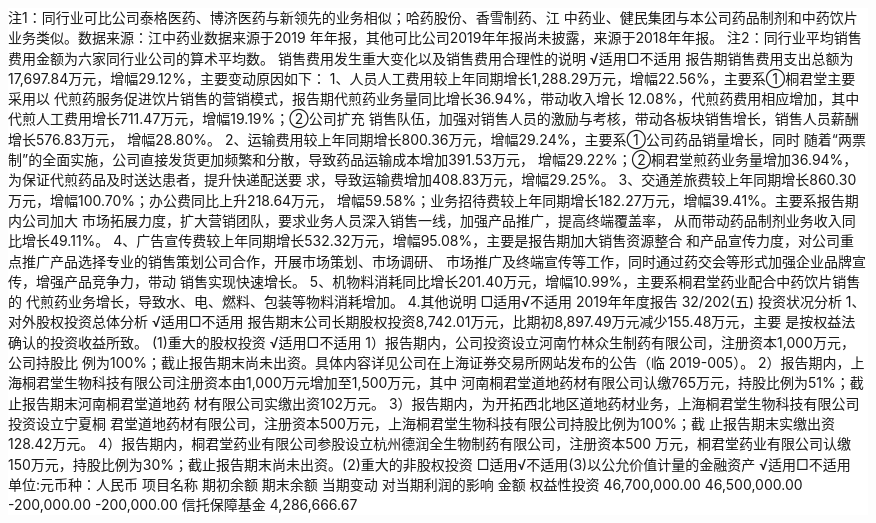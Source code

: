 注1：同行业可比公司泰格医药、博济医药与新领先的业务相似；哈药股份、香雪制药、江
中药业、健民集团与本公司药品制剂和中药饮片业务类似。数据来源：江中药业数据来源于2019
年年报，其他可比公司2019年年报尚未披露，来源于2018年年报。
注2：同行业平均销售费用金额为六家同行业公司的算术平均数。
销售费用发生重大变化以及销售费用合理性的说明
√适用□不适用
报告期销售费用支出总额为17,697.84万元，增幅29.12%，主要变动原因如下：
1、人员人工费用较上年同期增长1,288.29万元，增幅22.56%，主要系①桐君堂主要采用以
代煎药服务促进饮片销售的营销模式，报告期代煎药业务量同比增长36.94%，带动收入增长
12.08%，代煎药费用相应增加，其中代煎人工费用增长711.47万元，增幅19.19%；②公司扩充
销售队伍，加强对销售人员的激励与考核，带动各板块销售增长，销售人员薪酬增长576.83万元，
增幅28.80%。
2、运输费用较上年同期增长800.36万元，增幅29.24%，主要系①公司药品销量增长，同时
随着“两票制”的全面实施，公司直接发货更加频繁和分散，导致药品运输成本增加391.53万元，
增幅29.22%；②桐君堂煎药业务量增加36.94%，为保证代煎药品及时送达患者，提升快递配送要
求，导致运输费增加408.83万元，增幅29.25%。
3、交通差旅费较上年同期增长860.30万元，增幅100.70%；办公费同比上升218.64万元，
增幅59.58%；业务招待费较上年同期增长182.27万元，增幅39.41%。主要系报告期内公司加大
市场拓展力度，扩大营销团队，要求业务人员深入销售一线，加强产品推广，提高终端覆盖率，
从而带动药品制剂业务收入同比增长49.11%。
4、广告宣传费较上年同期增长532.32万元，增幅95.08%，主要是报告期加大销售资源整合
和产品宣传力度，对公司重点推广产品选择专业的销售策划公司合作，开展市场策划、市场调研、
市场推广及终端宣传等工作，同时通过药交会等形式加强企业品牌宣传，增强产品竞争力，带动
销售实现快速增长。
5、机物料消耗同比增长201.40万元，增幅10.99%，主要系桐君堂药业配合中药饮片销售的
代煎药业务增长，导致水、电、燃料、包装等物料消耗增加。
4.其他说明
□适用√不适用
2019年年度报告
32/202(五)
投资状况分析
1、对外股权投资总体分析
√适用□不适用
报告期末公司长期股权投资8,742.01万元，比期初8,897.49万元减少155.48万元，主要
是按权益法确认的投资收益所致。
(1)重大的股权投资
√适用□不适用
1）报告期内，公司投资设立河南竹林众生制药有限公司，注册资本1,000万元，公司持股比
例为100%；截止报告期末尚未出资。具体内容详见公司在上海证券交易所网站发布的公告（临
2019-005）。
2）报告期内，上海桐君堂生物科技有限公司注册资本由1,000万元增加至1,500万元，其中
河南桐君堂道地药材有限公司认缴765万元，持股比例为51%；截止报告期末河南桐君堂道地药
材有限公司实缴出资102万元。
3）报告期内，为开拓西北地区道地药材业务，上海桐君堂生物科技有限公司投资设立宁夏桐
君堂道地药材有限公司，注册资本500万元，上海桐君堂生物科技有限公司持股比例为100%；截
止报告期末实缴出资128.42万元。
4）报告期内，桐君堂药业有限公司参股设立杭州德润全生物制药有限公司，注册资本500
万元，桐君堂药业有限公司认缴150万元，持股比例为30%；截止报告期末尚未出资。(2)重大的非股权投资
□适用√不适用(3)以公允价值计量的金融资产
√适用□不适用
单位:元币种：人民币
项目名称
期初余额
期末余额
当期变动
对当期利润的影响
金额
权益性投资
46,700,000.00
46,500,000.00
-200,000.00
-200,000.00
信托保障基金
4,286,666.67